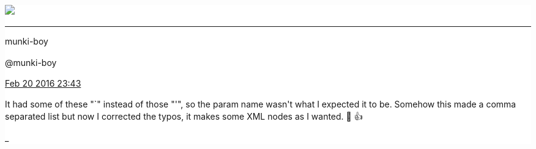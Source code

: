 ![](https://avatars1.githubusercontent.com/u/4517581?v=3&s=30)

__ __

munki-boy

@munki-boy

[Feb 20 2016
23:43](https://gitter.im/symphonycms/symphony-2?at=56c8fa35fb02ccf10fbe0ff9 ""
)

It had some of these "`" instead of those "'", so the param name wasn't what I
expected it to be. Somehow this made a comma separated list but now I
corrected the typos, it makes some XML nodes as I wanted. :thought_balloon:
:thumbsup:

_

